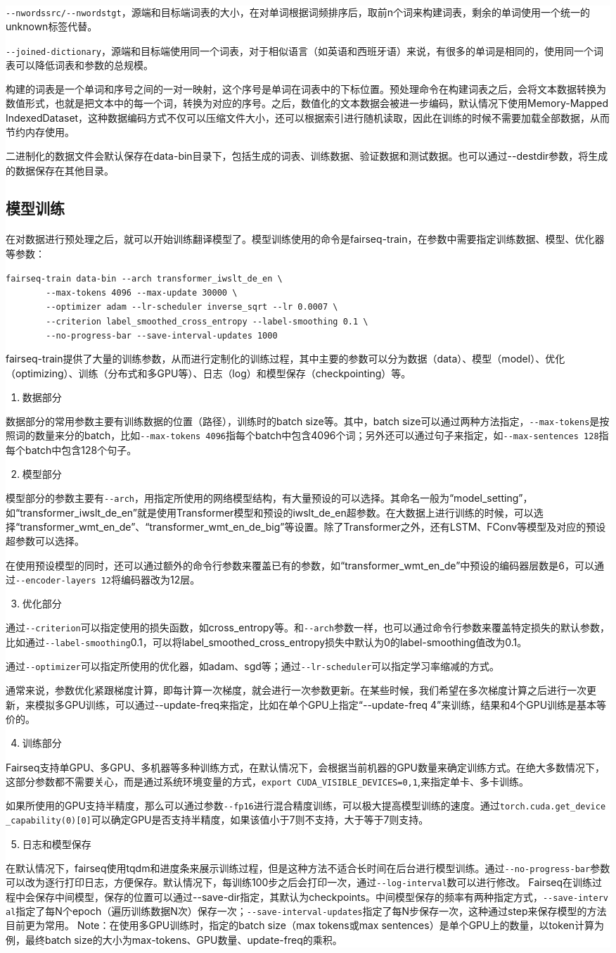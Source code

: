 `--nwordssrc/--nwordstgt`，源端和目标端词表的大小，在对单词根据词频排序后，取前n个词来构建词表，剩余的单词使用一个统一的unknown标签代替。

`--joined-dictionary`，源端和目标端使用同一个词表，对于相似语言（如英语和西班牙语）来说，有很多的单词是相同的，使用同一个词表可以降低词表和参数的总规模。

构建的词表是一个单词和序号之间的一对一映射，这个序号是单词在词表中的下标位置。预处理命令在构建词表之后，会将文本数据转换为数值形式，也就是把文本中的每一个词，转换为对应的序号。之后，数值化的文本数据会被进一步编码，默认情况下使用Memory-Mapped IndexedDataset，这种数据编码方式不仅可以压缩文件大小，还可以根据索引进行随机读取，因此在训练的时候不需要加载全部数据，从而节约内存使用。

二进制化的数据文件会默认保存在data-bin目录下，包括生成的词表、训练数据、验证数据和测试数据。也可以通过--destdir参数，将生成的数据保存在其他目录。


## 模型训练
在对数据进行预处理之后，就可以开始训练翻译模型了。模型训练使用的命令是fairseq-train，在参数中需要指定训练数据、模型、优化器等参数：
```
fairseq-train data-bin --arch transformer_iwslt_de_en \
        --max-tokens 4096 --max-update 30000 \
        --optimizer adam --lr-scheduler inverse_sqrt --lr 0.0007 \
        --criterion label_smoothed_cross_entropy --label-smoothing 0.1 \
        --no-progress-bar --save-interval-updates 1000 
```

fairseq-train提供了大量的训练参数，从而进行定制化的训练过程，其中主要的参数可以分为数据（data）、模型（model）、优化（optimizing）、训练（分布式和多GPU等）、日志（log）和模型保存（checkpointing）等。

1. 数据部分

数据部分的常用参数主要有训练数据的位置（路径），训练时的batch size等。其中，batch size可以通过两种方法指定，`--max-tokens`是按照词的数量来分的batch，比如`--max-tokens 4096`指每个batch中包含4096个词；另外还可以通过句子来指定，如`--max-sentences 128`指每个batch中包含128个句子。

2. 模型部分

模型部分的参数主要有`--arch`，用指定所使用的网络模型结构，有大量预设的可以选择。其命名一般为“model_setting”，如“transformer_iwslt_de_en”就是使用Transformer模型和预设的iwslt_de_en超参数。在大数据上进行训练的时候，可以选择“transformer_wmt_en_de”、“transformer_wmt_en_de_big”等设置。除了Transformer之外，还有LSTM、FConv等模型及对应的预设超参数可以选择。

在使用预设模型的同时，还可以通过额外的命令行参数来覆盖已有的参数，如“transformer_wmt_en_de”中预设的编码器层数是6，可以通过`--encoder-layers 12`将编码器改为12层。

3. 优化部分

通过`--criterion`可以指定使用的损失函数，如cross_entropy等。和`--arch`参数一样，也可以通过命令行参数来覆盖特定损失的默认参数，比如通过`--label-smoothing`0.1，可以将label_smoothed_cross_entropy损失中默认为0的label-smoothing值改为0.1。

通过`--optimizer`可以指定所使用的优化器，如adam、sgd等；通过`--lr-scheduler`可以指定学习率缩减的方式。

通常来说，参数优化紧跟梯度计算，即每计算一次梯度，就会进行一次参数更新。在某些时候，我们希望在多次梯度计算之后进行一次更新，来模拟多GPU训练，可以通过--update-freq来指定，比如在单个GPU上指定“--update-freq 4”来训练，结果和4个GPU训练是基本等价的。

4. 训练部分

Fairseq支持单GPU、多GPU、多机器等多种训练方式，在默认情况下，会根据当前机器的GPU数量来确定训练方式。在绝大多数情况下，这部分参数都不需要关心，而是通过系统环境变量的方式，`export CUDA_VISIBLE_DEVICES=0,1`,来指定单卡、多卡训练。

如果所使用的GPU支持半精度，那么可以通过参数`--fp16`进行混合精度训练，可以极大提高模型训练的速度。通过`torch.cuda.get_device_capability(0)[0]`可以确定GPU是否支持半精度，如果该值小于7则不支持，大于等于7则支持。

5. 日志和模型保存

在默认情况下，fairseq使用tqdm和进度条来展示训练过程，但是这种方法不适合长时间在后台进行模型训练。通过`--no-progress-bar`参数可以改为逐行打印日志，方便保存。默认情况下，每训练100步之后会打印一次，通过`--log-interval`数可以进行修改。
Fairseq在训练过程中会保存中间模型，保存的位置可以通过--save-dir指定，其默认为checkpoints。中间模型保存的频率有两种指定方式，`--save-interval`指定了每N个epoch（遍历训练数据N次）保存一次；`--save-interval-updates`指定了每N步保存一次，这种通过step来保存模型的方法目前更为常用。
Note：在使用多GPU训练时，指定的batch size（max tokens或max sentences）是单个GPU上的数量，以token计算为例，最终batch size的大小为max-tokens、GPU数量、update-freq的乘积。
